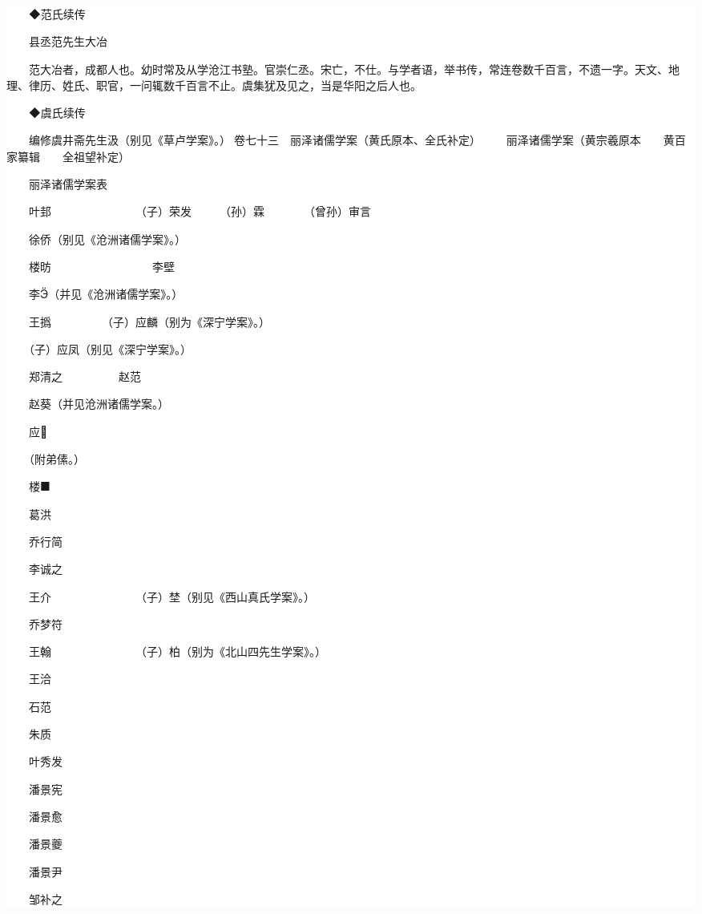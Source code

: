 　　◆范氏续传

　　县丞范先生大冶

　　范大冶者，成都人也。幼时常及从学沧江书塾。官崇仁丞。宋亡，不仕。与学者语，举书传，常连卷数千百言，不遗一字。天文、地理、律历、姓氏、职官，一问辄数千百言不止。虞集犹及见之，当是华阳之后人也。

　　◆虞氏续传

　　编修虞井斋先生汲（别见《草卢学案》。）
 卷七十三　丽泽诸儒学案（黄氏原本、全氏补定）
　　丽泽诸儒学案（黄宗羲原本　　黄百家纂辑　　全祖望补定）

　　丽泽诸儒学案表

　　叶邽　　　　　　　　（子）荣发　　　（孙）霖　　　　（曾孙）审言

　　徐侨（别见《沧洲诸儒学案》。）

　　楼昉　　　　　　　　　李壁

　　李（并见《沧洲诸儒学案》。）

　　王撝　　　　　（子）应麟（别为《深宁学案》。）

　　（子）应凤（别见《深宁学案》。）

　　郑清之　　　　　赵范

　　赵葵（并见沧洲诸儒学案。）

　　应

　　（附弟傃。）

　　楼■

　　葛洪

　　乔行简

　　李诚之

　　王介　　　　　　　　（子）埜（别见《西山真氏学案》。）

　　乔梦符

　　王翰　　　　　　　　（子）柏（别为《北山四先生学案》。）

　　王洽

　　石范

　　朱质

　　叶秀发

　　潘景宪

　　潘景愈

　　潘景夔

　　潘景尹

　　邹补之
